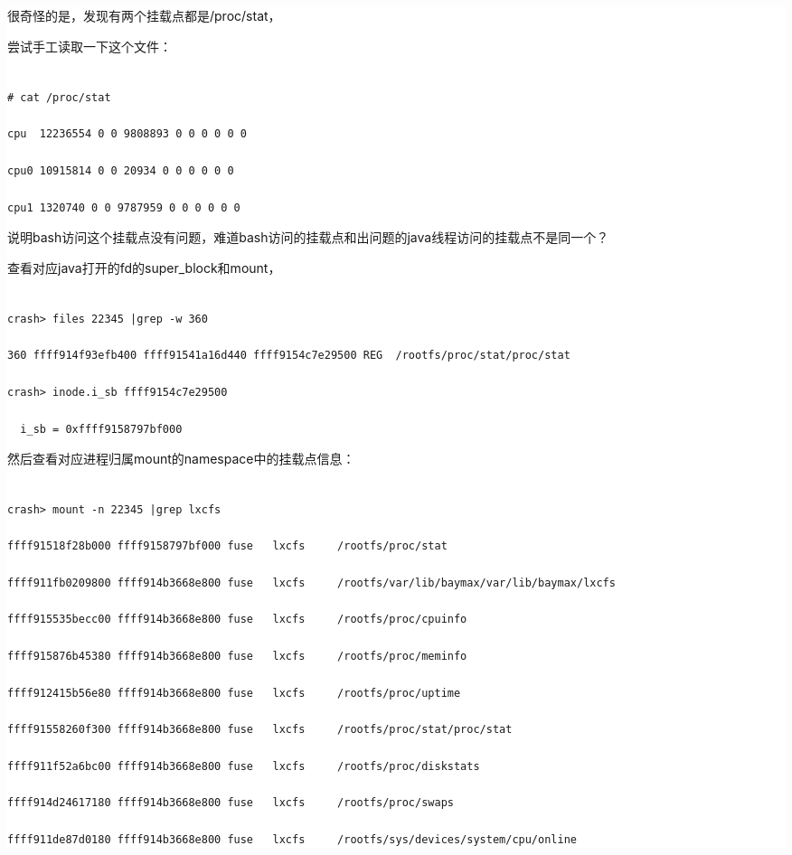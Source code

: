 很奇怪的是，发现有两个挂载点都是/proc/stat，

尝试手工读取一下这个文件：

```

# cat /proc/stat

cpu  12236554 0 0 9808893 0 0 0 0 0 0

cpu0 10915814 0 0 20934 0 0 0 0 0 0

cpu1 1320740 0 0 9787959 0 0 0 0 0 0

```

说明bash访问这个挂载点没有问题，难道bash访问的挂载点和出问题的java线程访问的挂载点不是同一个？

查看对应java打开的fd的super_block和mount，

```

crash> files 22345 |grep -w 360

360 ffff914f93efb400 ffff91541a16d440 ffff9154c7e29500 REG  /rootfs/proc/stat/proc/stat

crash> inode.i_sb ffff9154c7e29500

  i_sb = 0xffff9158797bf000

```

然后查看对应进程归属mount的namespace中的挂载点信息：

```

crash> mount -n 22345 |grep lxcfs

ffff91518f28b000 ffff9158797bf000 fuse   lxcfs     /rootfs/proc/stat

ffff911fb0209800 ffff914b3668e800 fuse   lxcfs     /rootfs/var/lib/baymax/var/lib/baymax/lxcfs

ffff915535becc00 ffff914b3668e800 fuse   lxcfs     /rootfs/proc/cpuinfo

ffff915876b45380 ffff914b3668e800 fuse   lxcfs     /rootfs/proc/meminfo

ffff912415b56e80 ffff914b3668e800 fuse   lxcfs     /rootfs/proc/uptime

ffff91558260f300 ffff914b3668e800 fuse   lxcfs     /rootfs/proc/stat/proc/stat

ffff911f52a6bc00 ffff914b3668e800 fuse   lxcfs     /rootfs/proc/diskstats

ffff914d24617180 ffff914b3668e800 fuse   lxcfs     /rootfs/proc/swaps

ffff911de87d0180 ffff914b3668e800 fuse   lxcfs     /rootfs/sys/devices/system/cpu/online

```
